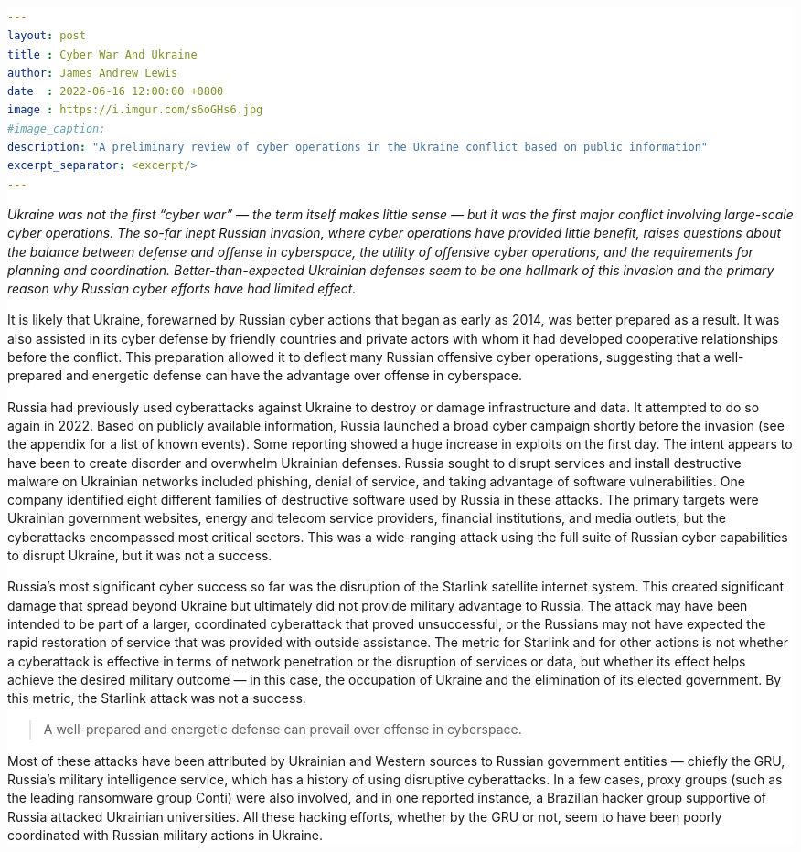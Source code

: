 ```yaml
---
layout: post
title : Cyber War And Ukraine
author: James Andrew Lewis
date  : 2022-06-16 12:00:00 +0800
image : https://i.imgur.com/s6oGHs6.jpg
#image_caption: 
description: "A preliminary review of cyber operations in the Ukraine conflict based on public information"
excerpt_separator: <excerpt/>
---
```


_Ukraine was not the first “cyber war” — the term itself makes little sense — but it was the first major conflict involving large-scale cyber operations._ <excerpt/> _The so-far inept Russian invasion, where cyber operations have provided little benefit, raises questions about the balance between defense and offense in cyberspace, the utility of offensive cyber operations, and the requirements for planning and coordination. Better-than-expected Ukrainian defenses seem to be one hallmark of this invasion and the primary reason why Russian cyber efforts have had limited effect._

It is likely that Ukraine, forewarned by Russian cyber actions that began as early as 2014, was better prepared as a result. It was also assisted in its cyber defense by friendly countries and private actors with whom it had developed cooperative relationships before the conflict. This preparation allowed it to deflect many Russian offensive cyber operations, suggesting that a well-prepared and energetic defense can have the advantage over offense in cyberspace.

Russia had previously used cyberattacks against Ukraine to destroy or damage infrastructure and data. It attempted to do so again in 2022. Based on publicly available information, Russia launched a broad cyber campaign shortly before the invasion (see the appendix for a list of known events). Some reporting showed a huge increase in exploits on the first day. The intent appears to have been to create disorder and overwhelm Ukrainian defenses. Russia sought to disrupt services and install destructive malware on Ukrainian networks included phishing, denial of service, and taking advantage of software vulnerabilities. One company identified eight different families of destructive software used by Russia in these attacks. The primary targets were Ukrainian government websites, energy and telecom service providers, financial institutions, and media outlets, but the cyberattacks encompassed most critical sectors. This was a wide-ranging attack using the full suite of Russian cyber capabilities to disrupt Ukraine, but it was not a success.

Russia’s most significant cyber success so far was the disruption of the Starlink satellite internet system. This created significant damage that spread beyond Ukraine but ultimately did not provide military advantage to Russia. The attack may have been intended to be part of a larger, coordinated cyberattack that proved unsuccessful, or the Russians may not have expected the rapid restoration of service that was provided with outside assistance. The metric for Starlink and for other actions is not whether a cyberattack is effective in terms of network penetration or the disruption of services or data, but whether its effect helps achieve the desired military outcome — in this case, the occupation of Ukraine and the elimination of its elected government. By this metric, the Starlink attack was not a success.

> A well-prepared and energetic defense can prevail over offense in cyberspace.

Most of these attacks have been attributed by Ukrainian and Western sources to Russian government entities — chiefly the GRU, Russia’s military intelligence service, which has a history of using disruptive cyberattacks. In a few cases, proxy groups (such as the leading ransomware group Conti) were also involved, and in one reported instance, a Brazilian hacker group supportive of Russia attacked Ukrainian universities. All these hacking efforts, whether by the GRU or not, seem to have been poorly coordinated with Russian military actions in Ukraine.
